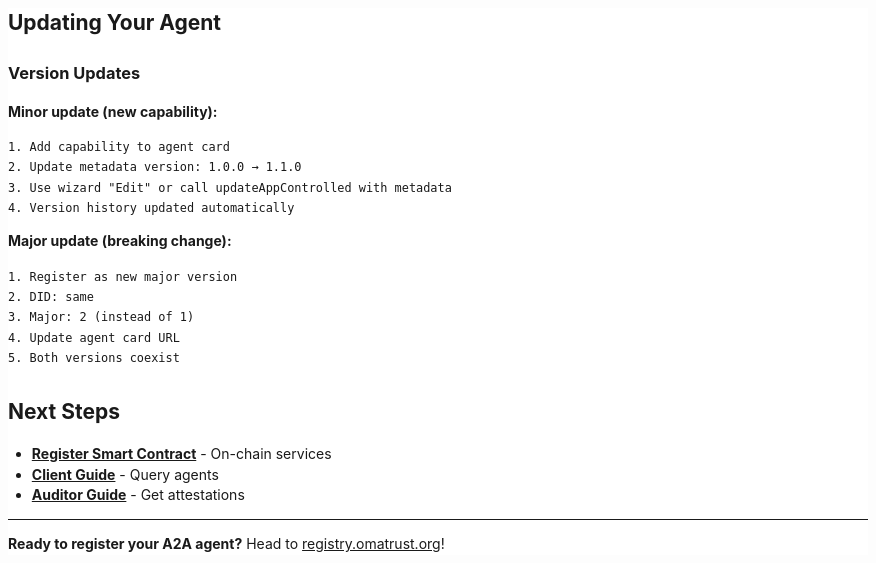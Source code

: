 ## Updating Your Agent

### Version Updates

**Minor update (new capability):**
```
1. Add capability to agent card
2. Update metadata version: 1.0.0 → 1.1.0
3. Use wizard "Edit" or call updateAppControlled with metadata
4. Version history updated automatically
```

**Major update (breaking change):**
```
1. Register as new major version
2. DID: same
3. Major: 2 (instead of 1)
4. Update agent card URL
5. Both versions coexist
```

## Next Steps

- **[Register Smart Contract](./register-smart-contract.md)** - On-chain services
- **[Client Guide](../client-guide.md)** - Query agents
- **[Auditor Guide](../auditor-guide.md)** - Get attestations

---

**Ready to register your A2A agent?** Head to [registry.omatrust.org](https://registry.omatrust.org)!

